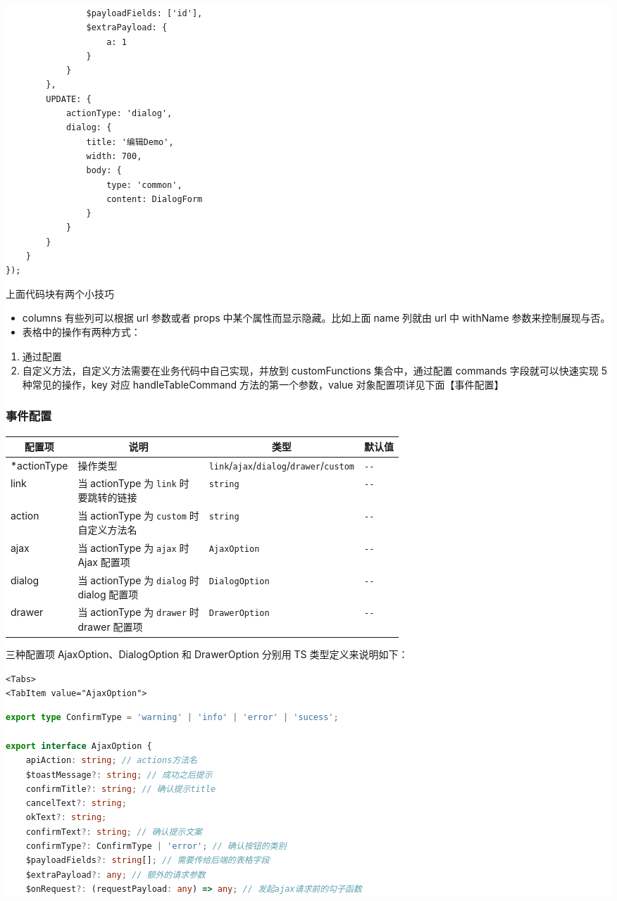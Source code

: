 ```tsx
                $payloadFields: ['id'],
                $extraPayload: {
                    a: 1
                }
            }
        },
        UPDATE: {
            actionType: 'dialog',
            dialog: {
                title: '编辑Demo',
                width: 700,
                body: {
                    type: 'common',
                    content: DialogForm
                }
            }
        }
    }
});
```

上面代码块有两个小技巧

- columns 有些列可以根据 url 参数或者 props 中某个属性而显示隐藏。比如上面 name 列就由 url 中 withName 参数来控制展现与否。
- 表格中的操作有两种方式：

1. 通过配置
2. 自定义方法，自定义方法需要在业务代码中自己实现，并放到 customFunctions 集合中，通过配置 commands 字段就可以快速实现 5 种常见的操作，key 对应 handleTableCommand 方法的第一个参数，value 对象配置项详见下面【事件配置】

### 事件配置

| 配置项      | 说明                                           | 类型                                     | 默认值 |
| ----------- | ---------------------------------------------- | ---------------------------------------- | ------ |
| *actionType | 操作类型                                       | `link`/`ajax`/`dialog`/`drawer`/`custom` | `--`   |
| link        | 当 actionType 为 `link` 时<br/>要跳转的链接    | `string`                                 | `--`   |
| action      | 当 actionType 为 `custom` 时<br/>自定义方法名  | `string`                                 | `--`   |
| ajax        | 当 actionType 为 `ajax` 时<br/>Ajax 配置项     | `AjaxOption`                             | `--`   |
| dialog      | 当 actionType 为 `dialog` 时<br/>dialog 配置项 | `DialogOption`                           | `--`   |
| drawer      | 当 actionType 为 `drawer` 时<br/>drawer 配置项 | `DrawerOption`                           | `--`   |

三种配置项 AjaxOption、DialogOption 和 DrawerOption 分别用 TS 类型定义来说明如下：

```mdx-code-block
<Tabs>
<TabItem value="AjaxOption">
```

```ts
export type ConfirmType = 'warning' | 'info' | 'error' | 'sucess';

export interface AjaxOption {
    apiAction: string; // actions方法名
    $toastMessage?: string; // 成功之后提示
    confirmTitle?: string; // 确认提示title
    cancelText?: string;
    okText?: string;
    confirmText?: string; // 确认提示文案
    confirmType?: ConfirmType | 'error'; // 确认按钮的类别
    $payloadFields?: string[]; // 需要传给后端的表格字段
    $extraPayload?: any; // 额外的请求参数
    $onRequest?: (requestPayload: any) => any; // 发起ajax请求前的勾子函数
```